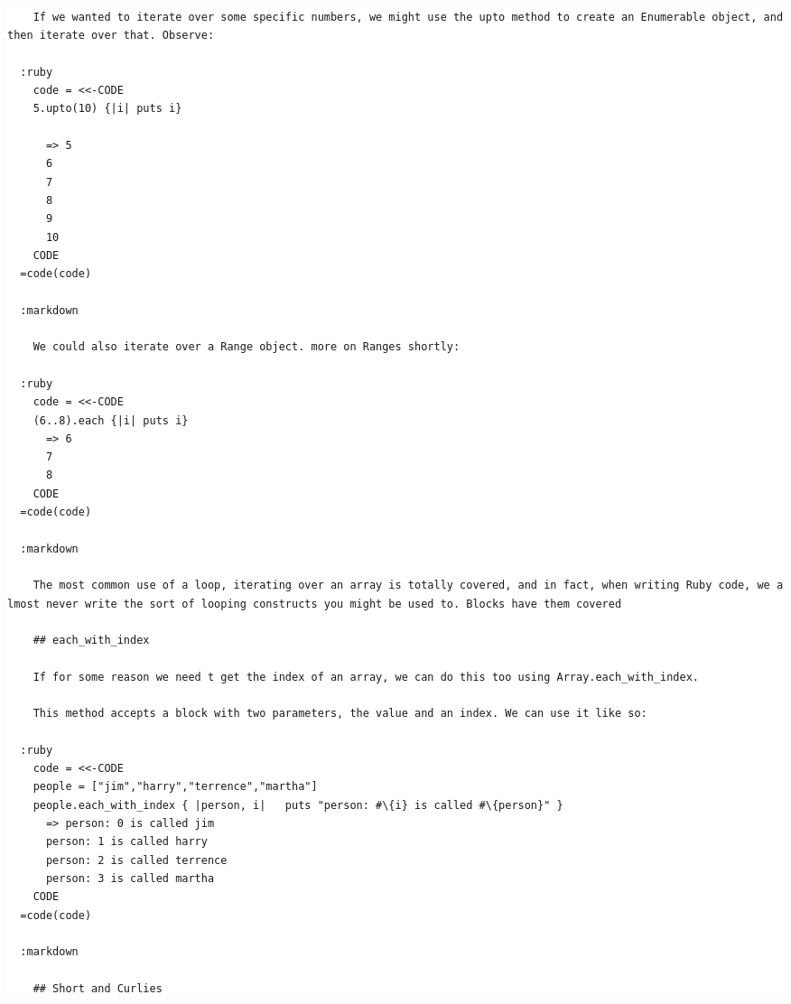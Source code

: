         If we wanted to iterate over some specific numbers, we might use the upto method to create an Enumerable object, and then iterate over that. Observe:

      :ruby
        code = <<-CODE
        5.upto(10) {|i| puts i}

          => 5
          6
          7
          8
          9
          10
        CODE
      =code(code)

      :markdown

        We could also iterate over a Range object. more on Ranges shortly:

      :ruby
        code = <<-CODE
        (6..8).each {|i| puts i}
          => 6
          7
          8
        CODE
      =code(code)

      :markdown

        The most common use of a loop, iterating over an array is totally covered, and in fact, when writing Ruby code, we almost never write the sort of looping constructs you might be used to. Blocks have them covered

        ## each_with_index

        If for some reason we need t get the index of an array, we can do this too using Array.each_with_index.

        This method accepts a block with two parameters, the value and an index. We can use it like so:

      :ruby
        code = <<-CODE
        people = ["jim","harry","terrence","martha"]
        people.each_with_index { |person, i|   puts "person: #\{i} is called #\{person}" }
          => person: 0 is called jim
          person: 1 is called harry
          person: 2 is called terrence
          person: 3 is called martha
        CODE
      =code(code)

      :markdown

        ## Short and Curlies
